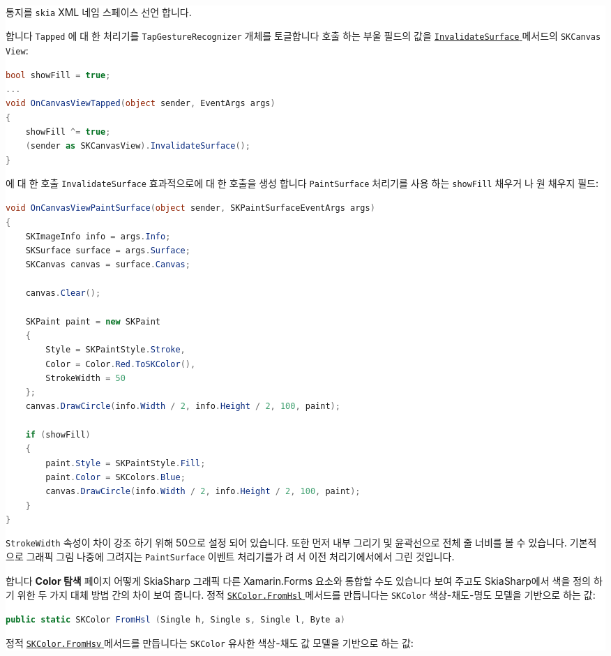 통지를 `skia` XML 네임 스페이스 선언 합니다.

합니다 `Tapped` 에 대 한 처리기를 `TapGestureRecognizer` 개체를 토글합니다 호출 하는 부울 필드의 값을 [ `InvalidateSurface` ](xref:SkiaSharp.Views.Forms.SKCanvasView.InvalidateSurface) 메서드의 `SKCanvasView`:

```csharp
bool showFill = true;
...
void OnCanvasViewTapped(object sender, EventArgs args)
{
    showFill ^= true;
    (sender as SKCanvasView).InvalidateSurface();
}
```

에 대 한 호출 `InvalidateSurface` 효과적으로에 대 한 호출을 생성 합니다 `PaintSurface` 처리기를 사용 하는 `showFill` 채우거 나 원 채우지 필드:

```csharp
void OnCanvasViewPaintSurface(object sender, SKPaintSurfaceEventArgs args)
{
    SKImageInfo info = args.Info;
    SKSurface surface = args.Surface;
    SKCanvas canvas = surface.Canvas;

    canvas.Clear();

    SKPaint paint = new SKPaint
    {
        Style = SKPaintStyle.Stroke,
        Color = Color.Red.ToSKColor(),
        StrokeWidth = 50
    };
    canvas.DrawCircle(info.Width / 2, info.Height / 2, 100, paint);

    if (showFill)
    {
        paint.Style = SKPaintStyle.Fill;
        paint.Color = SKColors.Blue;
        canvas.DrawCircle(info.Width / 2, info.Height / 2, 100, paint);
    }
}
```

`StrokeWidth` 속성이 차이 강조 하기 위해 50으로 설정 되어 있습니다. 또한 먼저 내부 그리기 및 윤곽선으로 전체 줄 너비를 볼 수 있습니다. 기본적으로 그래픽 그림 나중에 그려지는 `PaintSurface` 이벤트 처리기를가 려 서 이전 처리기에서에서 그린 것입니다.

합니다 **Color 탐색** 페이지 어떻게 SkiaSharp 그래픽 다른 Xamarin.Forms 요소와 통합할 수도 있습니다 보여 주고도 SkiaSharp에서 색을 정의 하기 위한 두 가지 대체 방법 간의 차이 보여 줍니다. 정적 [ `SKColor.FromHsl` ](xref:SkiaSharp.SKColor.FromHsl(System.Single,System.Single,System.Single,System.Byte)) 메서드를 만듭니다는 `SKColor` 색상-채도-명도 모델을 기반으로 하는 값:

```csharp
public static SKColor FromHsl (Single h, Single s, Single l, Byte a)
```

정적 [ `SKColor.FromHsv` ](xref:SkiaSharp.SKColor.FromHsv(System.Single,System.Single,System.Single,System.Byte)) 메서드를 만듭니다는 `SKColor` 유사한 색상-채도 값 모델을 기반으로 하는 값:
